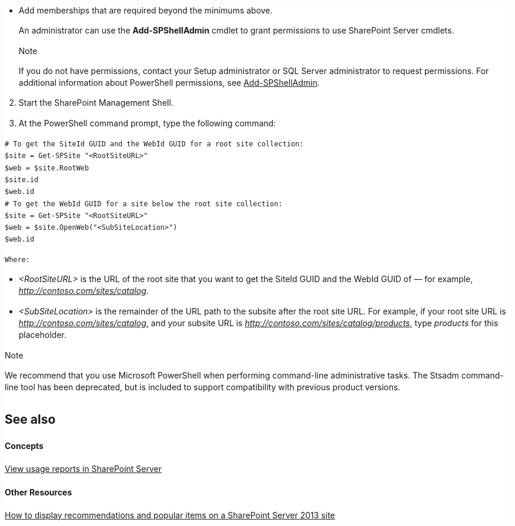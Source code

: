   - Add memberships that are required beyond the minimums above.
    
    An administrator can use the **Add-SPShellAdmin** cmdlet to grant permissions to use SharePoint Server cmdlets. 
    
    > [!NOTE]
    > If you do not have permissions, contact your Setup administrator or SQL Server administrator to request permissions. For additional information about PowerShell permissions, see [Add-SPShellAdmin](http://technet.microsoft.com/library/2ddfad84-7ca8-409e-878b-d09cb35ed4aa.aspx). 
  
2. Start the SharePoint Management Shell.
    
3. At the PowerShell command prompt, type the following command:
    
  ```
  # To get the SiteId GUID and the WebId GUID for a root site collection:
  $site = Get-SPSite "<RootSiteURL>"
  $web = $site.RootWeb
  $site.id
  $web.id
  # To get the WebId GUID for a site below the root site collection:
  $site = Get-SPSite "<RootSiteURL>"
  $web = $site.OpenWeb("<SubSiteLocation>")
  $web.id
  
  ```

    Where:
    
  -  _\<RootSiteURL\>_ is the URL of the root site that you want to get the SiteId GUID and the WebId GUID of — for example,  _http://contoso.com/sites/catalog_.
    
  -  _\<SubSiteLocation\>_ is the remainder of the URL path to the subsite after the root site URL. For example, if your root site URL is  _http://contoso.com/sites/catalog_, and your subsite URL is  _http://contoso.com/sites/catalog/products_, type  _products_ for this placeholder. 
    
> [!NOTE]
> We recommend that you use Microsoft PowerShell when performing command-line administrative tasks. The Stsadm command-line tool has been deprecated, but is included to support compatibility with previous product versions. 
  
## See also
<a name="BKMK_GetGUID"> </a>

#### Concepts

[View usage reports in SharePoint Server](view-usage-reports.md)
#### Other Resources

[How to display recommendations and popular items on a SharePoint Server 2013 site](https://blogs.technet.com/b/tothesharepoint/archive/2014/01/15/how-to-display-recommendations-and-popular-items-on-a-sharepoint-server-2013-site.aspx)

